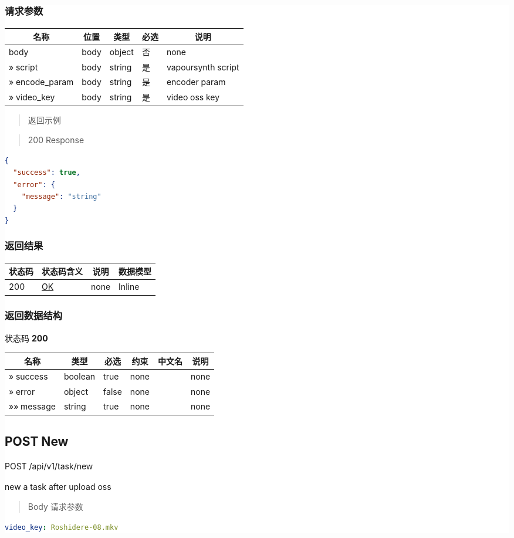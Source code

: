 ### 请求参数

| 名称           | 位置 | 类型   | 必选 | 说明               |
| -------------- | ---- | ------ | ---- | ------------------ |
| body           | body | object | 否   | none               |
| » script       | body | string | 是   | vapoursynth script |
| » encode_param | body | string | 是   | encoder param      |
| » video_key    | body | string | 是   | video oss key      |

> 返回示例

> 200 Response

```json
{
  "success": true,
  "error": {
    "message": "string"
  }
}
```

### 返回结果

| 状态码 | 状态码含义                                              | 说明 | 数据模型 |
| ------ | ------------------------------------------------------- | ---- | -------- |
| 200    | [OK](https://tools.ietf.org/html/rfc7231#section-6.3.1) | none | Inline   |

### 返回数据结构

状态码 **200**

| 名称       | 类型    | 必选  | 约束 | 中文名 | 说明 |
| ---------- | ------- | ----- | ---- | ------ | ---- |
| » success  | boolean | true  | none |        | none |
| » error    | object  | false | none |        | none |
| »» message | string  | true  | none |        | none |

## POST New

POST /api/v1/task/new

new a task after upload oss

> Body 请求参数

```yaml
video_key: Roshidere-08.mkv
```
